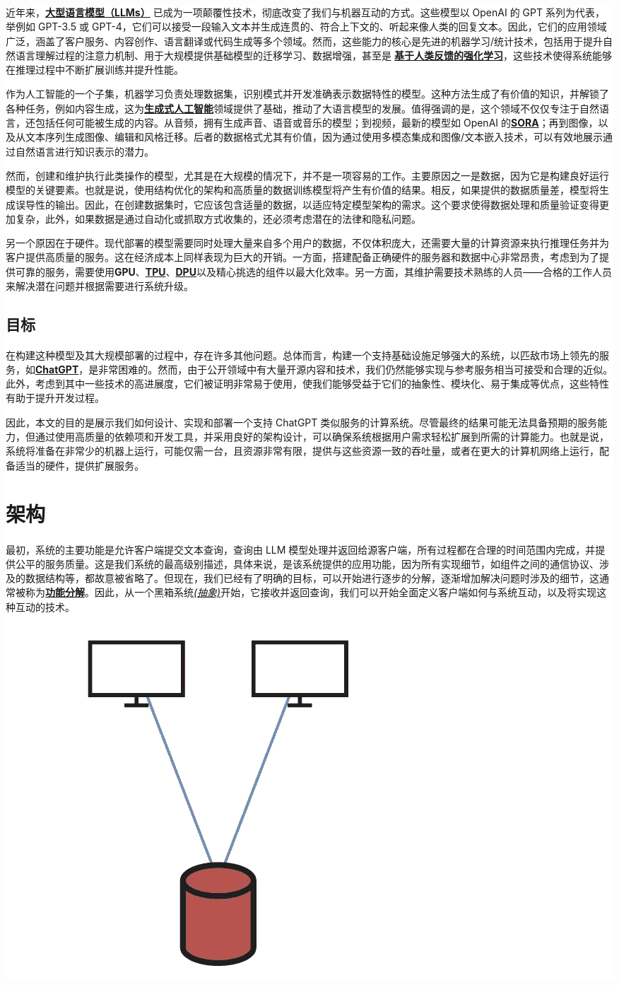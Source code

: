 近年来，**[大型语言模型（LLMs）](https://aws.amazon.com/what-is/large-language-model/)** 已成为一项颠覆性技术，彻底改变了我们与机器互动的方式。这些模型以 OpenAI 的 GPT 系列为代表，举例如 GPT-3.5 或 GPT-4，它们可以接受一段输入文本并生成连贯的、符合上下文的、听起来像人类的回复文本。因此，它们的应用领域广泛，涵盖了客户服务、内容创作、语言翻译或代码生成等多个领域。然而，这些能力的核心是先进的机器学习/统计技术，包括用于提升自然语言理解过程的注意力机制、用于大规模提供基础模型的迁移学习、数据增强，甚至是 [**基于人类反馈的强化学习**](https://huggingface.co/blog/rlhf)，这些技术使得系统能够在推理过程中不断扩展训练并提升性能。

作为人工智能的一个子集，机器学习负责处理数据集，识别模式并开发准确表示数据特性的模型。这种方法生成了有价值的知识，并解锁了各种任务，例如内容生成，这为[**生成式人工智能**](https://en.wikipedia.org/wiki/Generative_artificial_intelligence)领域提供了基础，推动了大语言模型的发展。值得强调的是，这个领域不仅仅专注于自然语言，还包括任何可能被生成的内容。从音频，拥有生成声音、语音或音乐的模型；到视频，最新的模型如 OpenAI 的[**SORA**](https://openai.com/index/sora/)；再到图像，以及从文本序列生成图像、编辑和风格迁移。后者的数据格式尤其有价值，因为通过使用多模态集成和图像/文本嵌入技术，可以有效地展示通过自然语言进行知识表示的潜力。

然而，创建和维护执行此类操作的模型，尤其是在大规模的情况下，并不是一项容易的工作。主要原因之一是数据，因为它是构建良好运行模型的关键要素。也就是说，使用结构优化的架构和高质量的数据训练模型将产生有价值的结果。相反，如果提供的数据质量差，模型将生成误导性的输出。因此，在创建数据集时，它应该包含适量的数据，以适应特定模型架构的需求。这个要求使得数据处理和质量验证变得更加复杂，此外，如果数据是通过自动化或抓取方式收集的，还必须考虑潜在的法律和隐私问题。

另一个原因在于硬件。现代部署的模型需要同时处理大量来自多个用户的数据，不仅体积庞大，还需要大量的计算资源来执行推理任务并为客户提供高质量的服务。这在经济成本上同样表现为巨大的开销。一方面，搭建配备正确硬件的服务器和数据中心非常昂贵，考虑到为了提供可靠的服务，需要使用**GPU**、[**TPU**](https://cloud.google.com/tpu/docs/intro-to-tpu)、[**DPU**](https://blogs.nvidia.com/blog/whats-a-dpu-data-processing-unit/)以及精心挑选的组件以最大化效率。另一方面，其维护需要技术熟练的人员——合格的工作人员来解决潜在问题并根据需要进行系统升级。

## 目标

在构建这种模型及其大规模部署的过程中，存在许多其他问题。总体而言，构建一个支持基础设施足够强大的系统，以匹敌市场上领先的服务，如[**ChatGPT**](https://openai.com/chatgpt/)，是非常困难的。然而，由于公开领域中有大量开源内容和技术，我们仍然能够实现与参考服务相当可接受和合理的近似。此外，考虑到其中一些技术的高进展度，它们被证明非常易于使用，使我们能够受益于它们的抽象性、模块化、易于集成等优点，这些特性有助于提升开发过程。

因此，本文的目的是展示我们如何设计、实现和部署一个支持 ChatGPT 类似服务的计算系统。尽管最终的结果可能无法具备预期的服务能力，但通过使用高质量的依赖项和开发工具，并采用良好的架构设计，可以确保系统根据用户需求轻松扩展到所需的计算能力。也就是说，系统将准备在非常少的机器上运行，可能仅需一台，且资源非常有限，提供与这些资源一致的吞吐量，或者在更大的计算机网络上运行，配备适当的硬件，提供扩展服务。

# 架构

最初，系统的主要功能是允许客户端提交文本查询，查询由 LLM 模型处理并返回给源客户端，所有过程都在合理的时间范围内完成，并提供公平的服务质量。这是我们系统的最高级别描述，具体来说，是该系统提供的应用功能，因为所有实现细节，如组件之间的通信协议、涉及的数据结构等，都故意被省略了。但现在，我们已经有了明确的目标，可以开始进行逐步的分解，逐渐增加解决问题时涉及的细节，这通常被称为[**功能分解**](https://stackoverflow.com/questions/947874/what-is-functional-decomposition)。因此，从一个黑箱系统[*(抽象)*](https://en.wikipedia.org/wiki/Black_box)开始，它接收并返回查询，我们可以开始全面定义客户端如何与系统互动，以及将实现这种互动的技术。

![](img/c4a11ecb1f9470fd5e8601f5d500cba8.png)
